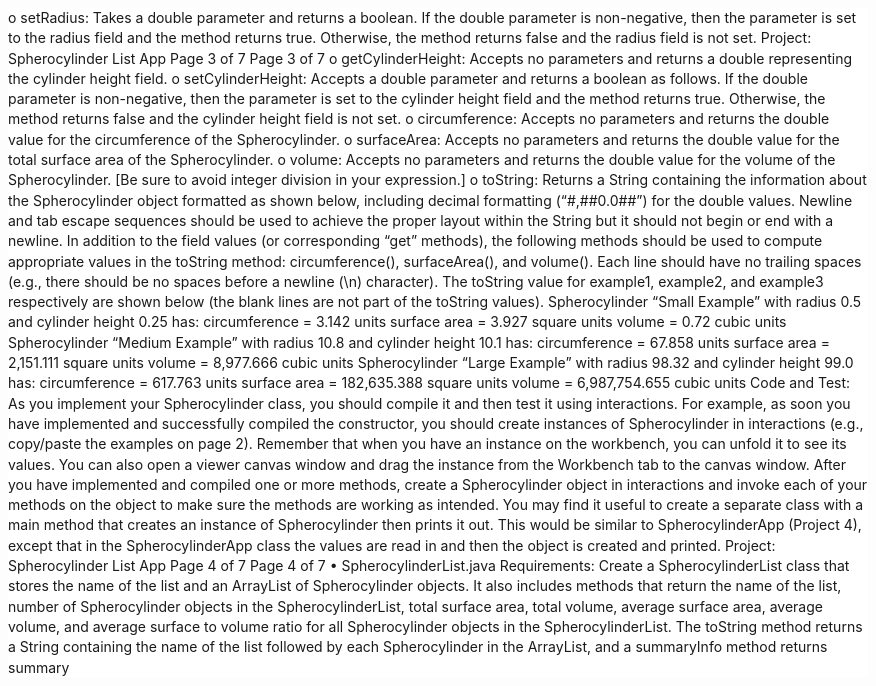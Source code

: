 o setRadius: Takes a double parameter and returns a boolean. If the double
parameter is non-negative, then the parameter is set to the radius field and the method
returns true. Otherwise, the method returns false and the radius field is not set.
Project: Spherocylinder List App Page 3 of 7
Page 3 of 7
o getCylinderHeight: Accepts no parameters and returns a double representing
the cylinder height field.
o setCylinderHeight: Accepts a double parameter and returns a boolean as
follows. If the double parameter is non-negative, then the parameter is set to the
cylinder height field and the method returns true. Otherwise, the method returns
false and the cylinder height field is not set.
o circumference: Accepts no parameters and returns the double value for the
circumference of the Spherocylinder.
o surfaceArea: Accepts no parameters and returns the double value for the total
surface area of the Spherocylinder.
o volume: Accepts no parameters and returns the double value for the volume of the
Spherocylinder. [Be sure to avoid integer division in your expression.]
o toString: Returns a String containing the information about the Spherocylinder
object formatted as shown below, including decimal formatting (“#,##0.0##”) for the
double values. Newline and tab escape sequences should be used to achieve the proper
layout within the String but it should not begin or end with a newline. In addition to the
field values (or corresponding “get” methods), the following methods should be used to
compute appropriate values in the toString method: circumference(),
surfaceArea(), and volume(). Each line should have no trailing spaces (e.g.,
there should be no spaces before a newline (\n) character). The toString value for
example1, example2, and example3 respectively are shown below (the blank lines
are not part of the toString values).
Spherocylinder “Small Example” with radius 0.5 and cylinder height 0.25 has:
circumference = 3.142 units
surface area = 3.927 square units
volume = 0.72 cubic units
Spherocylinder “Medium Example” with radius 10.8 and cylinder height 10.1 has:
circumference = 67.858 units
surface area = 2,151.111 square units
volume = 8,977.666 cubic units
Spherocylinder “Large Example” with radius 98.32 and cylinder height 99.0 has:
circumference = 617.763 units
surface area = 182,635.388 square units
volume = 6,987,754.655 cubic units
Code and Test: As you implement your Spherocylinder class, you should compile it and then test it using
interactions. For example, as soon you have implemented and successfully compiled the constructor, you
should create instances of Spherocylinder in interactions (e.g., copy/paste the examples on page 2).
Remember that when you have an instance on the workbench, you can unfold it to see its values. You can
also open a viewer canvas window and drag the instance from the Workbench tab to the canvas window.
After you have implemented and compiled one or more methods, create a Spherocylinder object in
interactions and invoke each of your methods on the object to make sure the methods are working as
intended. You may find it useful to create a separate class with a main method that creates an instance of
Spherocylinder then prints it out. This would be similar to SpherocylinderApp (Project 4), except that in
the SpherocylinderApp class the values are read in and then the object is created and printed.
Project: Spherocylinder List App Page 4 of 7
Page 4 of 7
• SpherocylinderList.java
Requirements: Create a SpherocylinderList class that stores the name of the list and an ArrayList
of Spherocylinder objects. It also includes methods that return the name of the list, number of
Spherocylinder objects in the SpherocylinderList, total surface area, total volume, average surface
area, average volume, and average surface to volume ratio for all Spherocylinder objects in the
SpherocylinderList. The toString method returns a String containing the name of the list
followed by each Spherocylinder in the ArrayList, and a summaryInfo method returns summary